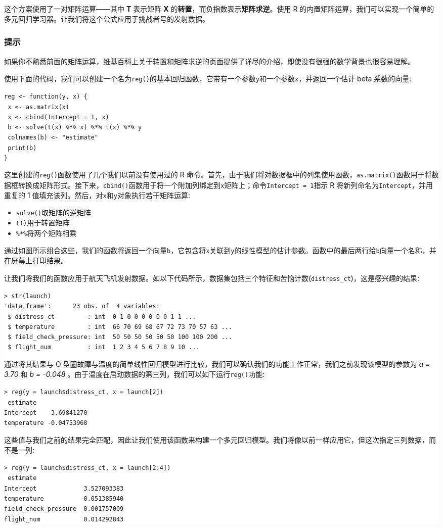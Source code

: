 这个方案使用了一对矩阵运算——其中 **T** 表示矩阵 **X** 的**转置**，而负指数表示**矩阵求逆**。使用 R 的内置矩阵运算，我们可以实现一个简单的多元回归学习器。让我们将这个公式应用于挑战者号的发射数据。

### 提示

如果你不熟悉前面的矩阵运算，维基百科上关于转置和矩阵求逆的页面提供了详尽的介绍，即使没有很强的数学背景也很容易理解。

使用下面的代码，我们可以创建一个名为`reg()`的基本回归函数，它带有一个参数`y`和一个参数`x`，并返回一个估计 beta 系数的向量:

```
reg <- function(y, x) {
 x <- as.matrix(x)
 x <- cbind(Intercept = 1, x)
 b <- solve(t(x) %*% x) %*% t(x) %*% y
 colnames(b) <- "estimate"
 print(b)
}

```

这里创建的`reg()`函数使用了几个我们以前没有使用过的 R 命令。首先，由于我们将对数据框中的列集使用函数，`as.matrix()`函数用于将数据框转换成矩阵形式。接下来，`cbind()`函数用于将一个附加列绑定到`x`矩阵上；命令`Intercept = 1`指示 R 将新列命名为`Intercept`，并用重复的 1 值填充该列。然后，对`x`和`y`对象执行若干矩阵运算:

*   `solve()`取矩阵的逆矩阵
*   `t()`用于转置矩阵
*   `%*%`将两个矩阵相乘

通过如图所示组合这些，我们的函数将返回一个向量`b`，它包含将`x`关联到`y`的线性模型的估计参数。函数中的最后两行给`b`向量一个名称，并在屏幕上打印结果。

让我们将我们的函数应用于航天飞机发射数据。如以下代码所示，数据集包括三个特征和苦恼计数(`distress_ct`)，这是感兴趣的结果:

```
> str(launch)
'data.frame':      23 obs. of  4 variables:
 $ distress_ct         : int  0 1 0 0 0 0 0 0 1 1 ...
 $ temperature         : int  66 70 69 68 67 72 73 70 57 63 ...
 $ field_check_pressure: int  50 50 50 50 50 50 100 100 200 ...
 $ flight_num          : int  1 2 3 4 5 6 7 8 9 10 ...

```

通过将其结果与 O 型圈故障与温度的简单线性回归模型进行比较，我们可以确认我们的功能工作正常，我们之前发现该模型的参数为 *a = 3.70* 和 *b = -0.048* 。由于温度在启动数据的第三列，我们可以如下运行`reg()`功能:

```
> reg(y = launch$distress_ct, x = launch[2])
 estimate
Intercept    3.69841270
temperature -0.04753968

```

这些值与我们之前的结果完全匹配，因此让我们使用该函数来构建一个多元回归模型。我们将像以前一样应用它，但这次指定三列数据，而不是一列:

```
> reg(y = launch$distress_ct, x = launch[2:4])
 estimate
Intercept             3.527093383
temperature          -0.051385940
field_check_pressure  0.001757009
flight_num            0.014292843

```
